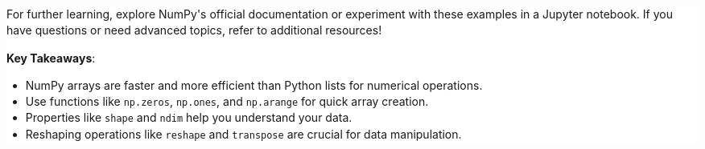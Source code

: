 For further learning, explore NumPy's official documentation or experiment with these examples in a Jupyter notebook. If you have questions or need advanced topics, refer to additional resources!

**Key Takeaways**:
- NumPy arrays are faster and more efficient than Python lists for numerical operations.
- Use functions like `np.zeros`, `np.ones`, and `np.arange` for quick array creation.
- Properties like `shape` and `ndim` help you understand your data.
- Reshaping operations like `reshape` and `transpose` are crucial for data manipulation.
